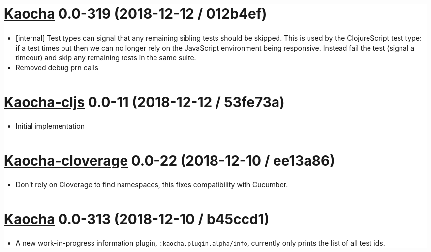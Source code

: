 # [Kaocha](https://github.com/lambdaisland/kaocha) 0.0-319 (2018-12-12 / 012b4ef)

-  [internal] Test types can signal that any remaining sibling tests should be
  skipped. This is used by the ClojureScript test type: if a test times out then
  we can no longer rely on the JavaScript environment being responsive. Instead
  fail the test (signal a timeout) and skip any remaining tests in the same
  suite.
-  Removed debug prn calls

# [Kaocha-cljs](https://github.com/lambdaisland/kaocha-cljs) 0.0-11 (2018-12-12 / 53fe73a)

-  Initial implementation

# [Kaocha-cloverage](https://github.com/lambdaisland/kaocha-cloverage) 0.0-22 (2018-12-10 / ee13a86)

-  Don't rely on Cloverage to find namespaces, this fixes compatibility with Cucumber.

# [Kaocha](https://github.com/lambdaisland/kaocha) 0.0-313 (2018-12-10 / b45ccd1)

-  A new work-in-progress information plugin, `:kaocha.plugin.alpha/info`,
  currently only prints the list of all test ids.
